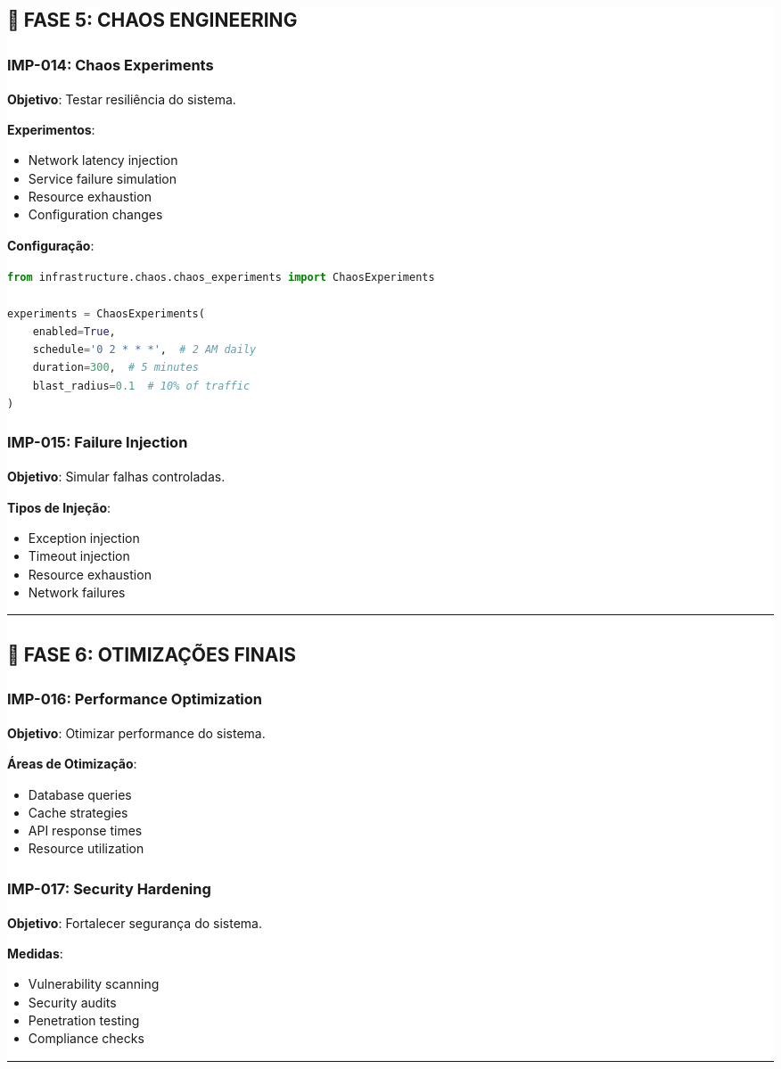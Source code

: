 ## 🧪 **FASE 5: CHAOS ENGINEERING**

### **IMP-014: Chaos Experiments**

**Objetivo**: Testar resiliência do sistema.

**Experimentos**:
- Network latency injection
- Service failure simulation
- Resource exhaustion
- Configuration changes

**Configuração**:
```python
from infrastructure.chaos.chaos_experiments import ChaosExperiments

experiments = ChaosExperiments(
    enabled=True,
    schedule='0 2 * * *',  # 2 AM daily
    duration=300,  # 5 minutes
    blast_radius=0.1  # 10% of traffic
)
```

### **IMP-015: Failure Injection**

**Objetivo**: Simular falhas controladas.

**Tipos de Injeção**:
- Exception injection
- Timeout injection
- Resource exhaustion
- Network failures

---

## 🔧 **FASE 6: OTIMIZAÇÕES FINAIS**

### **IMP-016: Performance Optimization**

**Objetivo**: Otimizar performance do sistema.

**Áreas de Otimização**:
- Database queries
- Cache strategies
- API response times
- Resource utilization

### **IMP-017: Security Hardening**

**Objetivo**: Fortalecer segurança do sistema.

**Medidas**:
- Vulnerability scanning
- Security audits
- Penetration testing
- Compliance checks

---